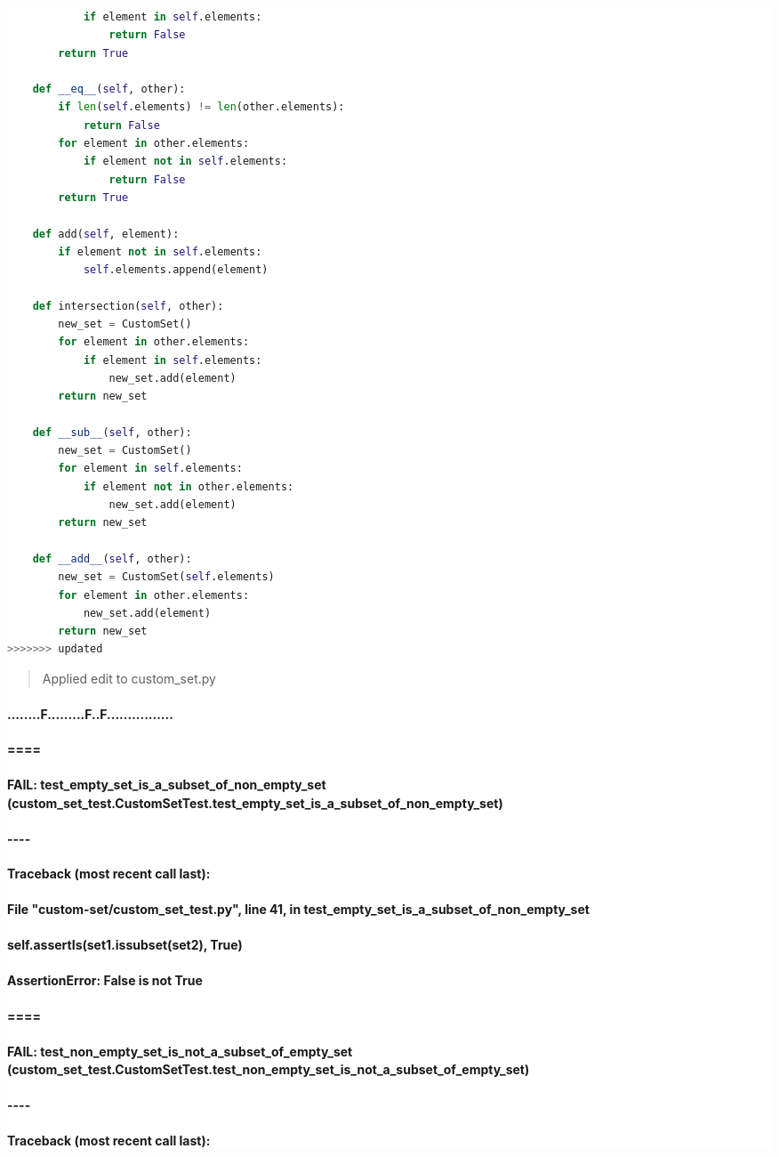 ```python
            if element in self.elements:
                return False
        return True

    def __eq__(self, other):
        if len(self.elements) != len(other.elements):
            return False
        for element in other.elements:
            if element not in self.elements:
                return False
        return True

    def add(self, element):
        if element not in self.elements:
            self.elements.append(element)

    def intersection(self, other):
        new_set = CustomSet()
        for element in other.elements:
            if element in self.elements:
                new_set.add(element)
        return new_set

    def __sub__(self, other):
        new_set = CustomSet()
        for element in self.elements:
            if element not in other.elements:
                new_set.add(element)
        return new_set

    def __add__(self, other):
        new_set = CustomSet(self.elements)
        for element in other.elements:
            new_set.add(element)
        return new_set
>>>>>>> updated
```

> Applied edit to custom_set.py  

#### ........F.........F..F................  
#### ====  
#### FAIL: test_empty_set_is_a_subset_of_non_empty_set (custom_set_test.CustomSetTest.test_empty_set_is_a_subset_of_non_empty_set)  
#### ----  
#### Traceback (most recent call last):  
####   File "custom-set/custom_set_test.py", line 41, in test_empty_set_is_a_subset_of_non_empty_set  
####     self.assertIs(set1.issubset(set2), True)  
#### AssertionError: False is not True  
####   
#### ====  
#### FAIL: test_non_empty_set_is_not_a_subset_of_empty_set (custom_set_test.CustomSetTest.test_non_empty_set_is_not_a_subset_of_empty_set)  
#### ----  
#### Traceback (most recent call last):  